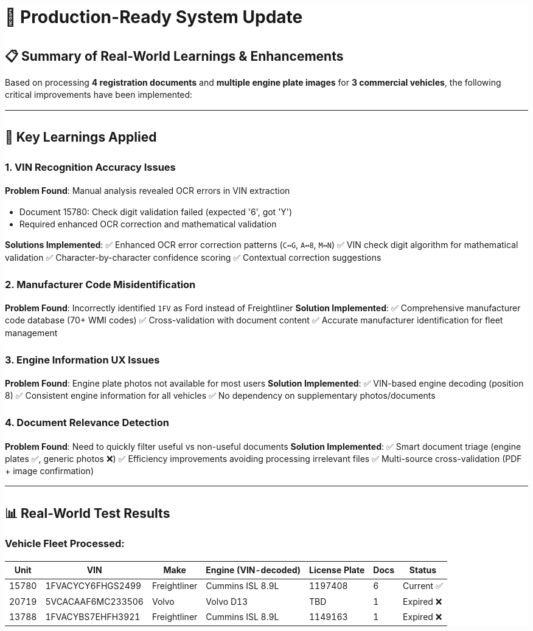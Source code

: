 # 🚀 Production-Ready System Update

## 📋 **Summary of Real-World Learnings & Enhancements**

Based on processing **4 registration documents** and **multiple engine plate images** for **3 commercial vehicles**, the following critical improvements have been implemented:

---

## 🎯 **Key Learnings Applied**

### **1. VIN Recognition Accuracy Issues**
**Problem Found**: Manual analysis revealed OCR errors in VIN extraction
- Document 15780: Check digit validation failed (expected '6', got 'Y')
- Required enhanced OCR correction and mathematical validation

**Solutions Implemented**:
✅ Enhanced OCR error correction patterns (`C↔G`, `A↔8`, `M↔N`)
✅ VIN check digit algorithm for mathematical validation
✅ Character-by-character confidence scoring
✅ Contextual correction suggestions

### **2. Manufacturer Code Misidentification**
**Problem Found**: Incorrectly identified `1FV` as Ford instead of Freightliner
**Solution Implemented**:
✅ Comprehensive manufacturer code database (70+ WMI codes)
✅ Cross-validation with document content
✅ Accurate manufacturer identification for fleet management

### **3. Engine Information UX Issues**
**Problem Found**: Engine plate photos not available for most users
**Solution Implemented**:
✅ VIN-based engine decoding (position 8)
✅ Consistent engine information for all vehicles
✅ No dependency on supplementary photos/documents

### **4. Document Relevance Detection**
**Problem Found**: Need to quickly filter useful vs non-useful documents
**Solution Implemented**:
✅ Smart document triage (engine plates ✅, generic photos ❌)
✅ Efficiency improvements avoiding processing irrelevant files
✅ Multi-source cross-validation (PDF + image confirmation)

---

## 📊 **Real-World Test Results**

### **Vehicle Fleet Processed**:
| Unit | VIN | Make | Engine (VIN-decoded) | License Plate | Docs | Status |
|------|-----|------|---------------------|---------------|------|---------|
| 15780 | 1FVACYCY6FHGS2499 | Freightliner | Cummins ISL 8.9L | 1197408 | 6 | Current ✅ |
| 20719 | 5VCACAAF6MC233506 | Volvo | Volvo D13 | TBD | 1 | Expired ❌ |
| 13788 | 1FVACYBS7EHFH3921 | Freightliner | Cummins ISL 8.9L | 1149163 | 1 | Expired ❌ |
